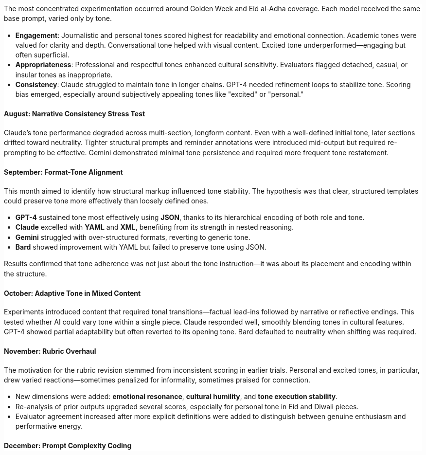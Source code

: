The most concentrated experimentation occurred around Golden Week and Eid al-Adha coverage. Each model received the same base prompt, varied only by tone.

* **Engagement**: Journalistic and personal tones scored highest for readability and emotional connection. Academic tones were valued for clarity and depth. Conversational tone helped with visual content. Excited tone underperformed—engaging but often superficial.
* **Appropriateness**: Professional and respectful tones enhanced cultural sensitivity. Evaluators flagged detached, casual, or insular tones as inappropriate.
* **Consistency**: Claude struggled to maintain tone in longer chains. GPT-4 needed refinement loops to stabilize tone. Scoring bias emerged, especially around subjectively appealing tones like "excited" or "personal."

#### August: Narrative Consistency Stress Test

Claude’s tone performance degraded across multi-section, longform content. Even with a well-defined initial tone, later sections drifted toward neutrality. Tighter structural prompts and reminder annotations were introduced mid-output but required re-prompting to be effective. Gemini demonstrated minimal tone persistence and required more frequent tone restatement.

#### September: Format-Tone Alignment

This month aimed to identify how structural markup influenced tone stability. The hypothesis was that clear, structured templates could preserve tone more effectively than loosely defined ones.

* **GPT-4** sustained tone most effectively using **JSON**, thanks to its hierarchical encoding of both role and tone.
* **Claude** excelled with **YAML** and **XML**, benefiting from its strength in nested reasoning.
* **Gemini** struggled with over-structured formats, reverting to generic tone.
* **Bard** showed improvement with YAML but failed to preserve tone using JSON.

Results confirmed that tone adherence was not just about the tone instruction—it was about its placement and encoding within the structure.

#### October: Adaptive Tone in Mixed Content

Experiments introduced content that required tonal transitions—factual lead-ins followed by narrative or reflective endings. This tested whether AI could vary tone within a single piece. Claude responded well, smoothly blending tones in cultural features. GPT-4 showed partial adaptability but often reverted to its opening tone. Bard defaulted to neutrality when shifting was required.

#### November: Rubric Overhaul

The motivation for the rubric revision stemmed from inconsistent scoring in earlier trials. Personal and excited tones, in particular, drew varied reactions—sometimes penalized for informality, sometimes praised for connection.

* New dimensions were added: **emotional resonance**, **cultural humility**, and **tone execution stability**.
* Re-analysis of prior outputs upgraded several scores, especially for personal tone in Eid and Diwali pieces.
* Evaluator agreement increased after more explicit definitions were added to distinguish between genuine enthusiasm and performative energy.

#### December: Prompt Complexity Coding
